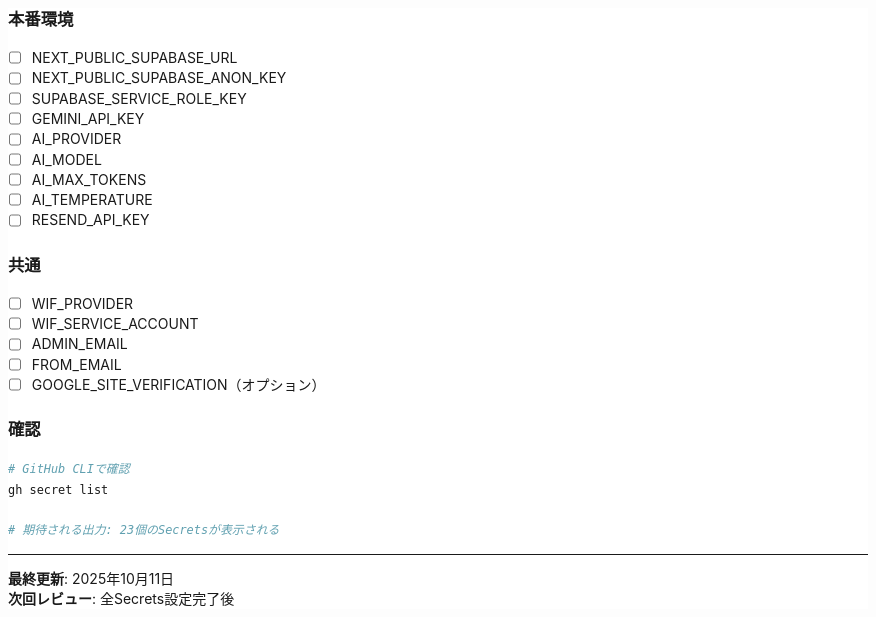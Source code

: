 ### 本番環境

- [ ] NEXT_PUBLIC_SUPABASE_URL
- [ ] NEXT_PUBLIC_SUPABASE_ANON_KEY
- [ ] SUPABASE_SERVICE_ROLE_KEY
- [ ] GEMINI_API_KEY
- [ ] AI_PROVIDER
- [ ] AI_MODEL
- [ ] AI_MAX_TOKENS
- [ ] AI_TEMPERATURE
- [ ] RESEND_API_KEY

### 共通

- [ ] WIF_PROVIDER
- [ ] WIF_SERVICE_ACCOUNT
- [ ] ADMIN_EMAIL
- [ ] FROM_EMAIL
- [ ] GOOGLE_SITE_VERIFICATION（オプション）

### 確認

```bash
# GitHub CLIで確認
gh secret list

# 期待される出力: 23個のSecretsが表示される
```

---

**最終更新**: 2025年10月11日  
**次回レビュー**: 全Secrets設定完了後
